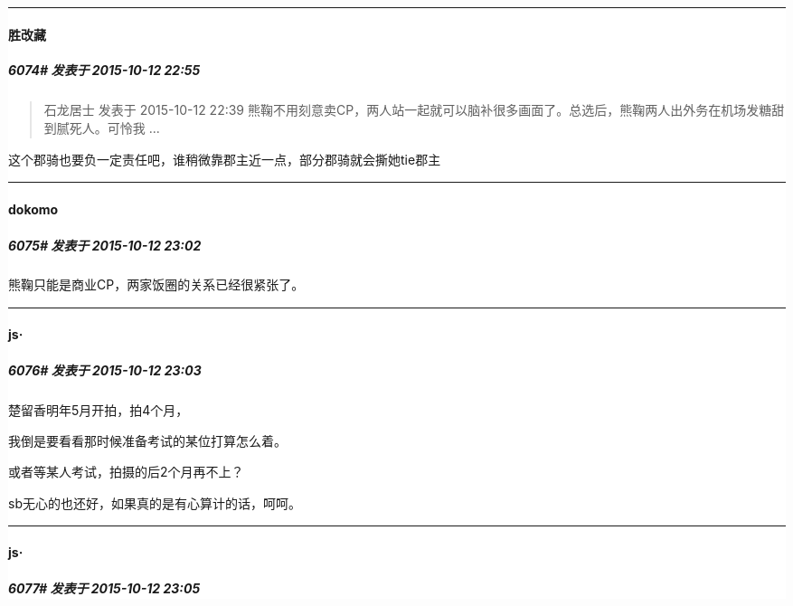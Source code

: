 







-----

####  胜改藏  
##### 6074#       发表于 2015-10-12 22:55



<blockquote>石龙居士 发表于 2015-10-12 22:39
熊鞠不用刻意卖CP，两人站一起就可以脑补很多画面了。总选后，熊鞠两人出外务在机场发糖甜到腻死人。可怜我 ...</blockquote>
这个郡骑也要负一定责任吧，谁稍微靠郡主近一点，部分郡骑就会撕她tie郡主







-----

####  dokomo  
##### 6075#       发表于 2015-10-12 23:02




熊鞠只能是商业CP，两家饭圈的关系已经很紧张了。







-----

####  js·  
##### 6076#       发表于 2015-10-12 23:03




楚留香明年5月开拍，拍4个月，

我倒是要看看那时候准备考试的某位打算怎么着。

或者等某人考试，拍摄的后2个月再不上？

sb无心的也还好，如果真的是有心算计的话，呵呵。







-----

####  js·  
##### 6077#       发表于 2015-10-12 23:05


